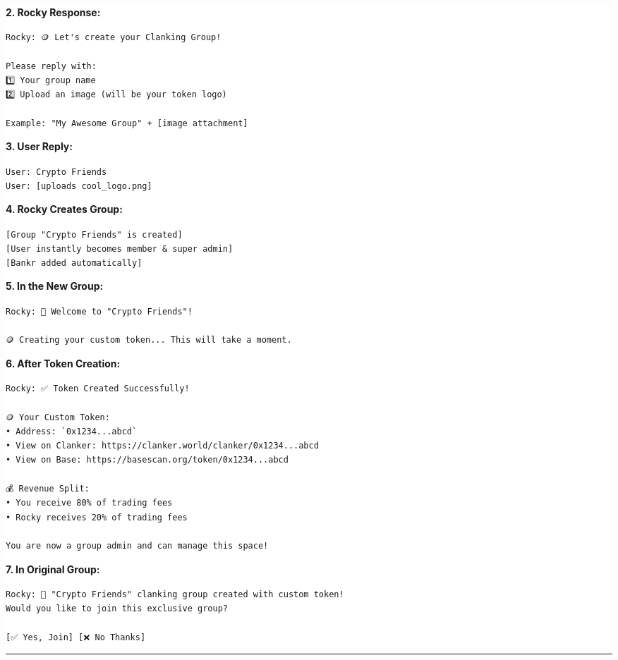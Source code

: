 **2. Rocky Response:**
```
Rocky: 🪙 Let's create your Clanking Group!

Please reply with:
1️⃣ Your group name
2️⃣ Upload an image (will be your token logo)

Example: "My Awesome Group" + [image attachment]
```

**3. User Reply:**
```
User: Crypto Friends
User: [uploads cool_logo.png]
```

**4. Rocky Creates Group:**
```
[Group "Crypto Friends" is created]
[User instantly becomes member & super admin]
[Bankr added automatically]
```

**5. In the New Group:**
```
Rocky: 🎉 Welcome to "Crypto Friends"!

🪙 Creating your custom token... This will take a moment.
```

**6. After Token Creation:**
```
Rocky: ✅ Token Created Successfully!

🪙 Your Custom Token:
• Address: `0x1234...abcd`
• View on Clanker: https://clanker.world/clanker/0x1234...abcd
• View on Base: https://basescan.org/token/0x1234...abcd

💰 Revenue Split:
• You receive 80% of trading fees
• Rocky receives 20% of trading fees

You are now a group admin and can manage this space!
```

**7. In Original Group:**
```
Rocky: 🎯 "Crypto Friends" clanking group created with custom token! 
Would you like to join this exclusive group?

[✅ Yes, Join] [❌ No Thanks]
```

---
